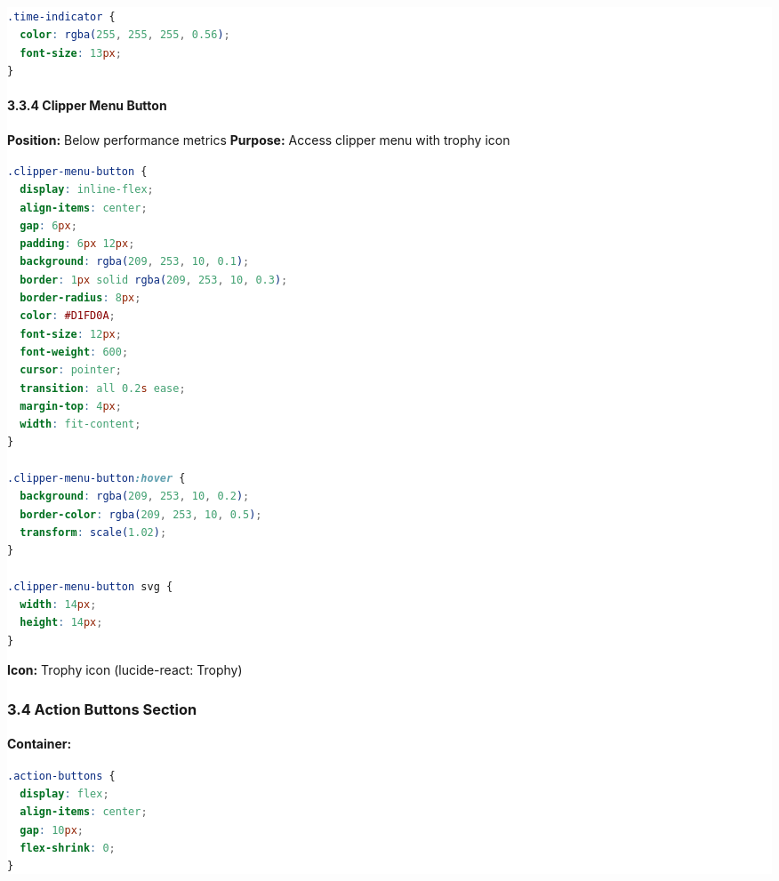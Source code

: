 ```css
.time-indicator {
  color: rgba(255, 255, 255, 0.56);
  font-size: 13px;
}
```

#### 3.3.4 Clipper Menu Button

**Position:** Below performance metrics
**Purpose:** Access clipper menu with trophy icon

```css
.clipper-menu-button {
  display: inline-flex;
  align-items: center;
  gap: 6px;
  padding: 6px 12px;
  background: rgba(209, 253, 10, 0.1);
  border: 1px solid rgba(209, 253, 10, 0.3);
  border-radius: 8px;
  color: #D1FD0A;
  font-size: 12px;
  font-weight: 600;
  cursor: pointer;
  transition: all 0.2s ease;
  margin-top: 4px;
  width: fit-content;
}

.clipper-menu-button:hover {
  background: rgba(209, 253, 10, 0.2);
  border-color: rgba(209, 253, 10, 0.5);
  transform: scale(1.02);
}

.clipper-menu-button svg {
  width: 14px;
  height: 14px;
}
```

**Icon:** Trophy icon (lucide-react: Trophy)

### 3.4 Action Buttons Section

**Container:**
```css
.action-buttons {
  display: flex;
  align-items: center;
  gap: 10px;
  flex-shrink: 0;
}
```
